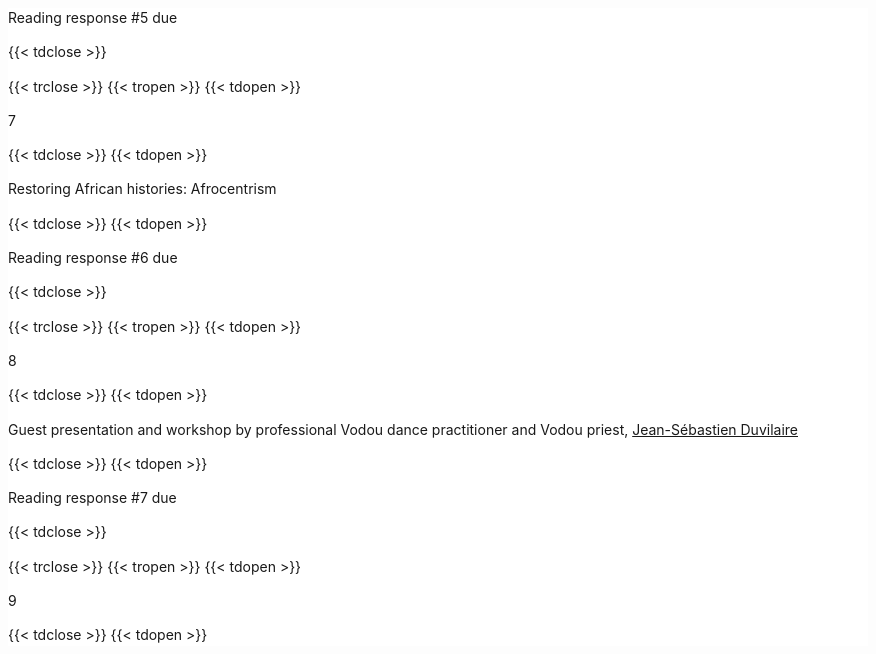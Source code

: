
Reading response #5 due


{{< tdclose >}}

{{< trclose >}}
{{< tropen >}}
{{< tdopen >}}


7


{{< tdclose >}}
{{< tdopen >}}


Restoring African histories: Afrocentrism


{{< tdclose >}}
{{< tdopen >}}


Reading response #6 due


{{< tdclose >}}

{{< trclose >}}
{{< tropen >}}
{{< tdopen >}}


8


{{< tdclose >}}
{{< tdopen >}}


Guest presentation and workshop by professional Vodou dance practitioner and Vodou priest, [Jean-Sébastien Duvilaire](https://www.jsddance.com/)


{{< tdclose >}}
{{< tdopen >}}


Reading response #7 due


{{< tdclose >}}

{{< trclose >}}
{{< tropen >}}
{{< tdopen >}}


9


{{< tdclose >}}
{{< tdopen >}}

